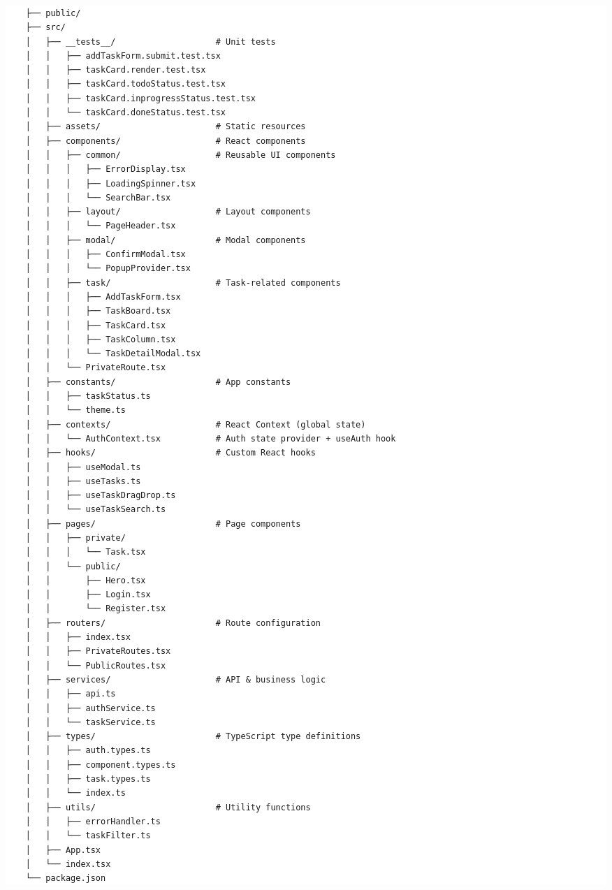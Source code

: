 ```
    ├── public/
    ├── src/
    │   ├── __tests__/                    # Unit tests
    │   │   ├── addTaskForm.submit.test.tsx
    │   │   ├── taskCard.render.test.tsx
    │   │   ├── taskCard.todoStatus.test.tsx
    │   │   ├── taskCard.inprogressStatus.test.tsx
    │   │   └── taskCard.doneStatus.test.tsx
    │   ├── assets/                       # Static resources
    │   ├── components/                   # React components
    │   │   ├── common/                   # Reusable UI components
    │   │   │   ├── ErrorDisplay.tsx
    │   │   │   ├── LoadingSpinner.tsx
    │   │   │   └── SearchBar.tsx
    │   │   ├── layout/                   # Layout components
    │   │   │   └── PageHeader.tsx
    │   │   ├── modal/                    # Modal components
    │   │   │   ├── ConfirmModal.tsx
    │   │   │   └── PopupProvider.tsx
    │   │   ├── task/                     # Task-related components
    │   │   │   ├── AddTaskForm.tsx
    │   │   │   ├── TaskBoard.tsx
    │   │   │   ├── TaskCard.tsx
    │   │   │   ├── TaskColumn.tsx
    │   │   │   └── TaskDetailModal.tsx
    │   │   └── PrivateRoute.tsx
    │   ├── constants/                    # App constants
    │   │   ├── taskStatus.ts
    │   │   └── theme.ts
    │   ├── contexts/                     # React Context (global state)
    │   │   └── AuthContext.tsx           # Auth state provider + useAuth hook
    │   ├── hooks/                        # Custom React hooks
    │   │   ├── useModal.ts
    │   │   ├── useTasks.ts
    │   │   ├── useTaskDragDrop.ts
    │   │   └── useTaskSearch.ts
    │   ├── pages/                        # Page components
    │   │   ├── private/
    │   │   │   └── Task.tsx
    │   │   └── public/
    │   │       ├── Hero.tsx
    │   │       ├── Login.tsx
    │   │       └── Register.tsx
    │   ├── routers/                      # Route configuration
    │   │   ├── index.tsx
    │   │   ├── PrivateRoutes.tsx
    │   │   └── PublicRoutes.tsx
    │   ├── services/                     # API & business logic
    │   │   ├── api.ts
    │   │   ├── authService.ts
    │   │   └── taskService.ts
    │   ├── types/                        # TypeScript type definitions
    │   │   ├── auth.types.ts
    │   │   ├── component.types.ts
    │   │   ├── task.types.ts
    │   │   └── index.ts
    │   ├── utils/                        # Utility functions
    │   │   ├── errorHandler.ts
    │   │   └── taskFilter.ts
    │   ├── App.tsx
    │   └── index.tsx
    └── package.json
```